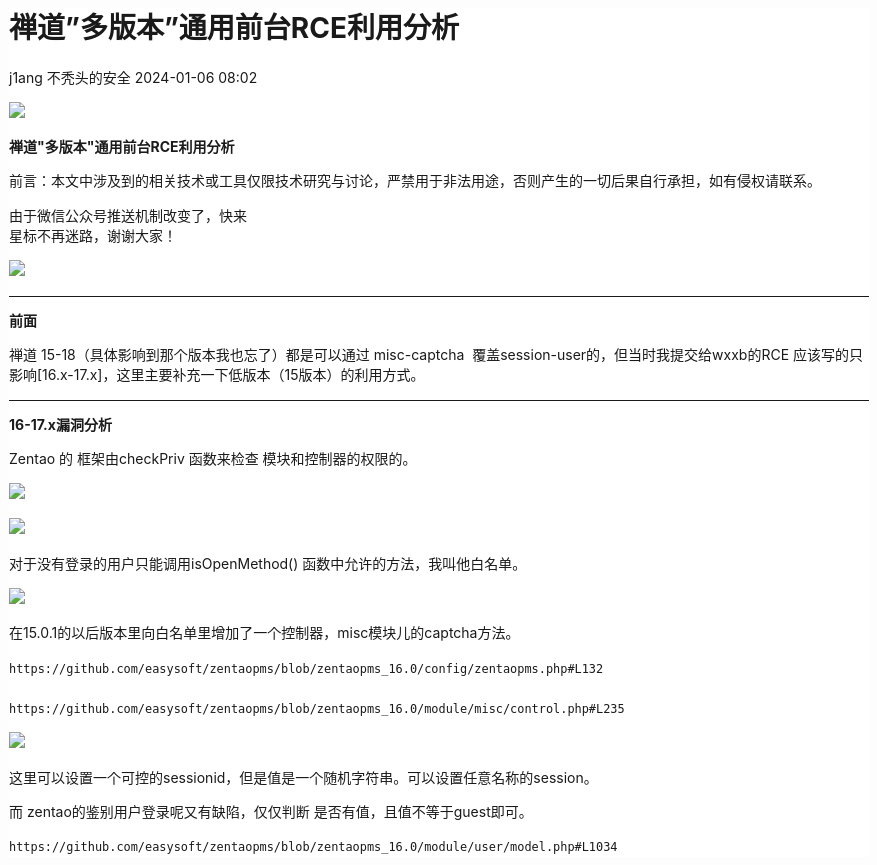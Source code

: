#  禅道”多版本”通用前台RCE利用分析   
j1ang  不秃头的安全   2024-01-06 08:02  
  
![](https://mmbiz.qpic.cn/mmbiz_png/nZ7BobHufu828Xhp8xcibHwz4o0xFpibyUwKL3j9f6q0DN5cQKQtNrEJ7HpDEoXUibfFaAb8egQ9H5bBDSCHbibwMA/640?wx_fmt=png "")  
  
**禅道"多版本"通用前台RCE利用分析**  
  
  
  
  
  
  
  
  
  
前言：本文中涉及到的相关技术或工具仅限技术研究与讨论，严禁用于非法用途，否则产生的一切后果自行承担，如有侵权请联系。  
  
由于微信公众号推送机制改变了，快来  
星标不再迷路，谢谢大家！  
  
![](https://mmbiz.qpic.cn/sz_mmbiz_png/DicRqXXQJ6fXD2420aIy199zoCic2EUmKpYmY71knzVkqicZWZpZIEHR16SibjMxTWLPlYeOUglK71veP0atlwXYUw/640?wx_fmt=png "")  
  
****  
**前面**  
  
禅道 15-18（具体影响到那个版本我也忘了）都是可以通过 misc-captcha  覆盖session-user的，但当时我提交给wxxb的RCE 应该写的只影响[16.x-17.x]，这里主要补充一下低版本（15版本）的利用方式。  
  
****  
  
**16-17.x漏洞分析**  
  
Zentao 的 框架由checkPriv 函数来检查 模块和控制器的权限的。  
  
![](https://mmbiz.qpic.cn/sz_mmbiz_png/DicRqXXQJ6fWDdKHsSr6FPuXfjndmY01yGqlTtJibAk85YmticlNpOBEdN8mf09T69fIu1O02CiaV9BsyLroq9K07A/640?wx_fmt=png "")  
  
![](https://mmbiz.qpic.cn/sz_mmbiz_png/DicRqXXQJ6fWDdKHsSr6FPuXfjndmY01yRJN9soGd0HOkxric2cxG1LpIIYDEJtdD6mEgDcbeFlTnzeh24W2wTyA/640?wx_fmt=png "")  
  
对于没有登录的用户只能调用isOpenMethod() 函数中允许的方法，我叫他白名单。  
  
![](https://mmbiz.qpic.cn/sz_mmbiz_png/DicRqXXQJ6fWDdKHsSr6FPuXfjndmY01yoyLEzXEia1fo30dDYItxGcS7bwfT10OjN3TcEDibuJAchkaCPNdl106g/640?wx_fmt=png "")  
  
在15.0.1的以后版本里向白名单里增加了一个控制器，misc模块儿的captcha方法。  
  
```
https://github.com/easysoft/zentaopms/blob/zentaopms_16.0/config/zentaopms.php#L132

https://github.com/easysoft/zentaopms/blob/zentaopms_16.0/module/misc/control.php#L235
```  
  
  
![](https://mmbiz.qpic.cn/sz_mmbiz_png/DicRqXXQJ6fWDdKHsSr6FPuXfjndmY01y39zgHq12pSn65FKvTiauO3UrbSbtl3YktVlOdUsRKE9WhJCvDcUCcBQ/640?wx_fmt=png "")  
  
这里可以设置一个可控的sessionid，但是值是一个随机字符串。可以设置任意名称的session。  
  
而 zentao的鉴别用户登录呢又有缺陷，仅仅判断 是否有值，且值不等于guest即可。  
```
https://github.com/easysoft/zentaopms/blob/zentaopms_16.0/module/user/model.php#L1034
```  
  